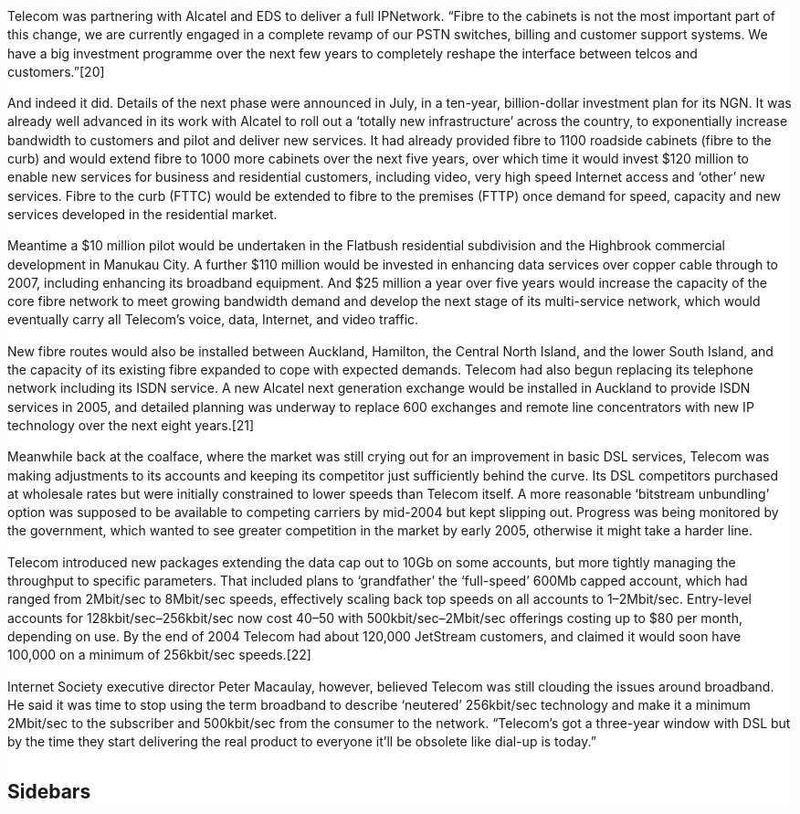 Telecom was partnering with Alcatel and EDS to deliver a full IPNetwork. “Fibre to the cabinets is not the most important part of this change, we are currently engaged in a complete revamp of our PSTN switches, billing and customer support systems. We have a big investment programme over the next few years to completely reshape the interface between telcos and customers.”[20]

And indeed it did. Details of the next phase were announced in July, in a ten-year, billion-dollar investment plan for its NGN. It was already well advanced in its work with Alcatel to roll out a ‘totally new infrastructure’ across the country, to exponentially increase bandwidth to customers and pilot and deliver new services. It had already provided fibre to 1100 roadside cabinets (fibre to the curb) and would extend fibre to 1000 more cabinets over the next five years, over which time it would invest $120 million to enable new services for business and residential customers, including video, very high speed Internet access and ‘other’ new services. Fibre to the curb (FTTC) would be extended to fibre to the premises (FTTP) once demand for speed, capacity and new services developed in the residential market.

Meantime a $10 million pilot would be undertaken in the Flatbush residential subdivision and the Highbrook commercial development in Manukau City. A further $110 million would be invested in enhancing data services over copper cable through to 2007, including enhancing its broadband equipment. And $25 million a year over five years would increase the capacity of the core fibre network to meet growing bandwidth demand and develop the next stage of its multi-service network, which would eventually carry all Telecom’s voice, data, Internet, and video traffic.

New fibre routes would also be installed between Auckland, Hamilton, the Central North Island, and the lower South Island, and the capacity of its existing fibre expanded to cope with expected demands. Telecom had also begun replacing its telephone network including its ISDN service. A new Alcatel next generation exchange would be installed in Auckland to provide ISDN services in 2005, and detailed planning was underway to replace 600 exchanges and remote line concentrators with new IP technology over the next eight years.[21]

Meanwhile back at the coalface, where the market was still crying out for an improvement in basic DSL services, Telecom was making adjustments to its accounts and keeping its competitor just sufficiently behind the curve. Its DSL competitors purchased at wholesale rates but were initially constrained to lower speeds than Telecom itself. A more reasonable ‘bitstream unbundling’ option was supposed to be available to competing carriers by mid-2004 but kept slipping out. Progress was being monitored by the government, which wanted to see greater competition in the market by early 2005, otherwise it might take a harder line.

Telecom introduced new packages extending the data cap out to 10Gb on some accounts, but more tightly managing the throughput to specific parameters. That included plans to ‘grandfather’ the ‘full-speed’ 600Mb capped account, which had ranged from 2Mbit/sec to 8Mbit/sec speeds, effectively scaling back top speeds on all accounts to 1–2Mbit/sec. Entry-level accounts for 128kbit/sec–256kbit/sec now cost $40–$50 with 500kbit/sec–2Mbit/sec offerings costing up to $80 per month, depending on use. By the end of 2004 Telecom had about 120,000 JetStream customers, and claimed it would soon have 100,000 on a minimum of 256kbit/sec speeds.[22]

Internet Society executive director Peter Macaulay, however, believed Telecom was still clouding the issues around broadband. He said it was time to stop using the term broadband to describe ‘neutered’ 256kbit/sec technology and make it a minimum 2Mbit/sec to the subscriber and 500kbit/sec from the consumer to the network. “Telecom’s got a three-year window with DSL but by the time they start delivering the real product to everyone it’ll be obsolete like dial-up is today.”

Sidebars
--------
